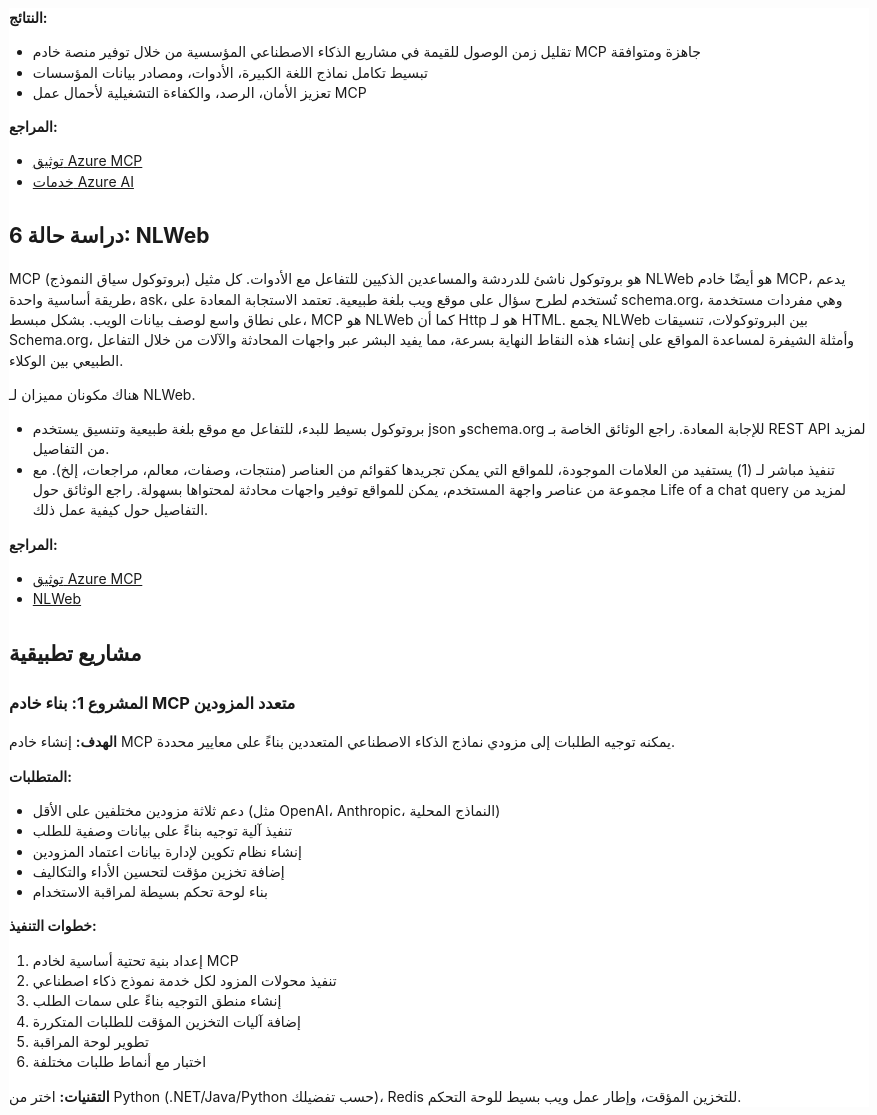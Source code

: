 **النتائج:**  
- تقليل زمن الوصول للقيمة في مشاريع الذكاء الاصطناعي المؤسسية من خلال توفير منصة خادم MCP جاهزة ومتوافقة  
- تبسيط تكامل نماذج اللغة الكبيرة، الأدوات، ومصادر بيانات المؤسسات  
- تعزيز الأمان، الرصد، والكفاءة التشغيلية لأحمال عمل MCP  

**المراجع:**  
- [توثيق Azure MCP](https://aka.ms/azmcp)  
- [خدمات Azure AI](https://azure.microsoft.com/en-us/products/ai-services/)

## دراسة حالة 6: NLWeb  
MCP (بروتوكول سياق النموذج) هو بروتوكول ناشئ للدردشة والمساعدين الذكيين للتفاعل مع الأدوات. كل مثيل NLWeb هو أيضًا خادم MCP، يدعم طريقة أساسية واحدة، ask، تُستخدم لطرح سؤال على موقع ويب بلغة طبيعية. تعتمد الاستجابة المعادة على schema.org، وهي مفردات مستخدمة على نطاق واسع لوصف بيانات الويب. بشكل مبسط، MCP هو NLWeb كما أن Http هو لـ HTML. يجمع NLWeb بين البروتوكولات، تنسيقات Schema.org، وأمثلة الشيفرة لمساعدة المواقع على إنشاء هذه النقاط النهاية بسرعة، مما يفيد البشر عبر واجهات المحادثة والآلات من خلال التفاعل الطبيعي بين الوكلاء.

هناك مكونان مميزان لـ NLWeb.  
- بروتوكول بسيط للبدء، للتفاعل مع موقع بلغة طبيعية وتنسيق يستخدم json وschema.org للإجابة المعادة. راجع الوثائق الخاصة بـ REST API لمزيد من التفاصيل.  
- تنفيذ مباشر لـ (1) يستفيد من العلامات الموجودة، للمواقع التي يمكن تجريدها كقوائم من العناصر (منتجات، وصفات، معالم، مراجعات، إلخ). مع مجموعة من عناصر واجهة المستخدم، يمكن للمواقع توفير واجهات محادثة لمحتواها بسهولة. راجع الوثائق حول Life of a chat query لمزيد من التفاصيل حول كيفية عمل ذلك.

**المراجع:**  
- [توثيق Azure MCP](https://aka.ms/azmcp)  
- [NLWeb](https://github.com/microsoft/NlWeb)

## مشاريع تطبيقية

### المشروع 1: بناء خادم MCP متعدد المزودين

**الهدف:** إنشاء خادم MCP يمكنه توجيه الطلبات إلى مزودي نماذج الذكاء الاصطناعي المتعددين بناءً على معايير محددة.

**المتطلبات:**  
- دعم ثلاثة مزودين مختلفين على الأقل (مثل OpenAI، Anthropic، النماذج المحلية)  
- تنفيذ آلية توجيه بناءً على بيانات وصفية للطلب  
- إنشاء نظام تكوين لإدارة بيانات اعتماد المزودين  
- إضافة تخزين مؤقت لتحسين الأداء والتكاليف  
- بناء لوحة تحكم بسيطة لمراقبة الاستخدام  

**خطوات التنفيذ:**  
1. إعداد بنية تحتية أساسية لخادم MCP  
2. تنفيذ محولات المزود لكل خدمة نموذج ذكاء اصطناعي  
3. إنشاء منطق التوجيه بناءً على سمات الطلب  
4. إضافة آليات التخزين المؤقت للطلبات المتكررة  
5. تطوير لوحة المراقبة  
6. اختبار مع أنماط طلبات مختلفة  

**التقنيات:** اختر من Python (.NET/Java/Python حسب تفضيلك)، Redis للتخزين المؤقت، وإطار عمل ويب بسيط للوحة التحكم.
